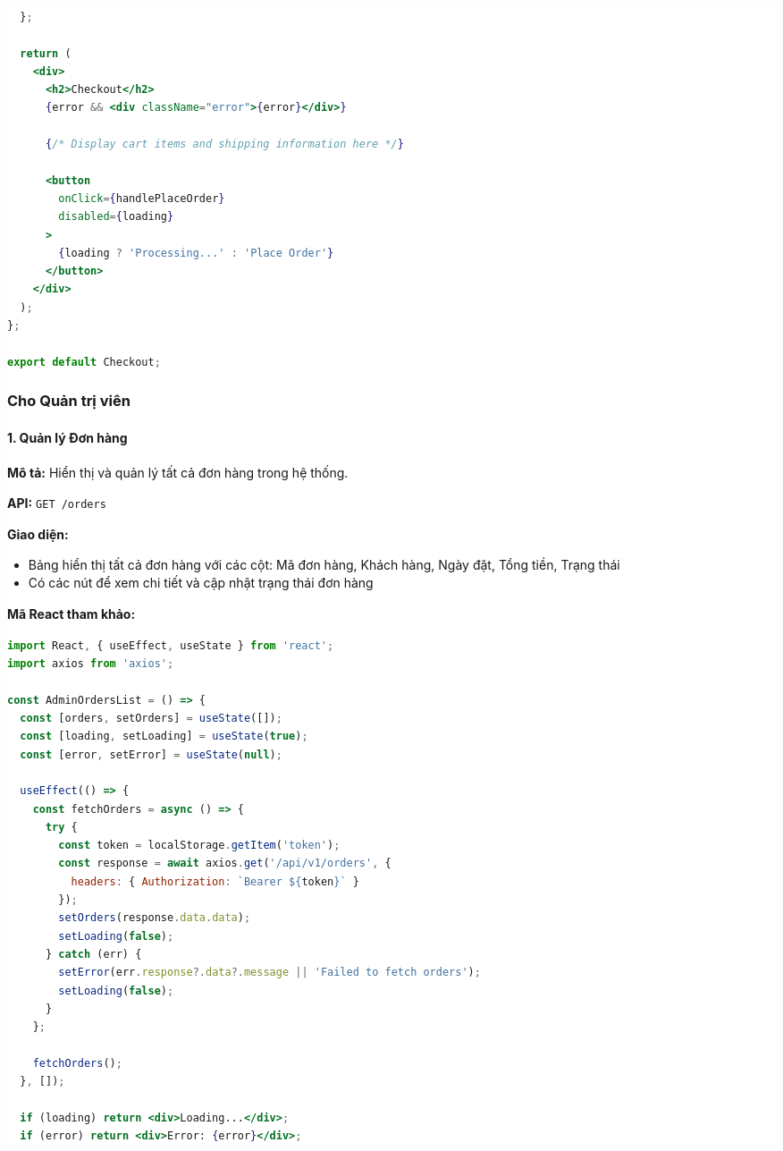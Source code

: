 ```jsx
  };

  return (
    <div>
      <h2>Checkout</h2>
      {error && <div className="error">{error}</div>}
      
      {/* Display cart items and shipping information here */}
      
      <button 
        onClick={handlePlaceOrder} 
        disabled={loading}
      >
        {loading ? 'Processing...' : 'Place Order'}
      </button>
    </div>
  );
};

export default Checkout;
```

### Cho Quản trị viên

#### 1. Quản lý Đơn hàng

**Mô tả:** Hiển thị và quản lý tất cả đơn hàng trong hệ thống.

**API:** `GET /orders`

**Giao diện:**
- Bảng hiển thị tất cả đơn hàng với các cột: Mã đơn hàng, Khách hàng, Ngày đặt, Tổng tiền, Trạng thái
- Có các nút để xem chi tiết và cập nhật trạng thái đơn hàng

**Mã React tham khảo:**
```jsx
import React, { useEffect, useState } from 'react';
import axios from 'axios';

const AdminOrdersList = () => {
  const [orders, setOrders] = useState([]);
  const [loading, setLoading] = useState(true);
  const [error, setError] = useState(null);

  useEffect(() => {
    const fetchOrders = async () => {
      try {
        const token = localStorage.getItem('token');
        const response = await axios.get('/api/v1/orders', {
          headers: { Authorization: `Bearer ${token}` }
        });
        setOrders(response.data.data);
        setLoading(false);
      } catch (err) {
        setError(err.response?.data?.message || 'Failed to fetch orders');
        setLoading(false);
      }
    };

    fetchOrders();
  }, []);

  if (loading) return <div>Loading...</div>;
  if (error) return <div>Error: {error}</div>;
```